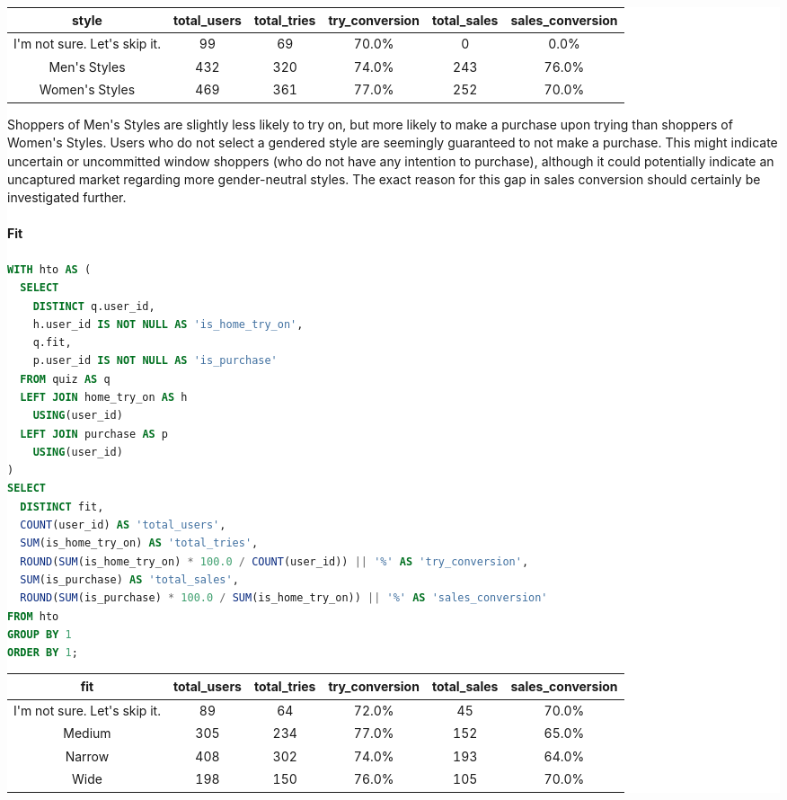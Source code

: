 ```SQL
```

|        style         | total_users | total_tries | try_conversion | total_sales | sales_conversion |
|:--------------------:|:-----------:|:-----------:|:--------------:|:-----------:|:----------------:|
| I'm not sure. Let's skip it. |     99      |      69     |     70.0%      |      0      |      0.0%        |
| Men's Styles         |     432     |     320     |     74.0%      |     243     |     76.0%        |
| Women's Styles       |     469     |     361     |     77.0%      |     252     |     70.0%        |

Shoppers of Men's Styles are slightly less likely to try on, but more likely to make a purchase upon trying than shoppers of Women's Styles. Users who do not select a gendered style are seemingly guaranteed to not make a purchase. This might indicate uncertain or uncommitted window shoppers (who do not have any intention to purchase), although it could potentially indicate an uncaptured market regarding more gender-neutral styles. The exact reason for this gap in sales conversion should certainly be investigated further.

#### Fit


```SQL
WITH hto AS (
  SELECT
    DISTINCT q.user_id,
    h.user_id IS NOT NULL AS 'is_home_try_on',
    q.fit,
    p.user_id IS NOT NULL AS 'is_purchase'
  FROM quiz AS q
  LEFT JOIN home_try_on AS h
    USING(user_id)
  LEFT JOIN purchase AS p
    USING(user_id)
)
SELECT
  DISTINCT fit,
  COUNT(user_id) AS 'total_users',
  SUM(is_home_try_on) AS 'total_tries',
  ROUND(SUM(is_home_try_on) * 100.0 / COUNT(user_id)) || '%' AS 'try_conversion',
  SUM(is_purchase) AS 'total_sales',
  ROUND(SUM(is_purchase) * 100.0 / SUM(is_home_try_on)) || '%' AS 'sales_conversion'
FROM hto
GROUP BY 1
ORDER BY 1;
```

|          fit          | total_users | total_tries | try_conversion | total_sales | sales_conversion |
|:---------------------:|:-----------:|:-----------:|:--------------:|:-----------:|:----------------:|
| I'm not sure. Let's skip it. |     89      |      64     |     72.0%      |     45      |     70.0%        |
| Medium                |     305     |     234     |     77.0%      |    152      |     65.0%        |
| Narrow                |     408     |     302     |     74.0%      |    193      |     64.0%        |
| Wide                  |     198     |     150     |     76.0%      |    105      |     70.0%        |
